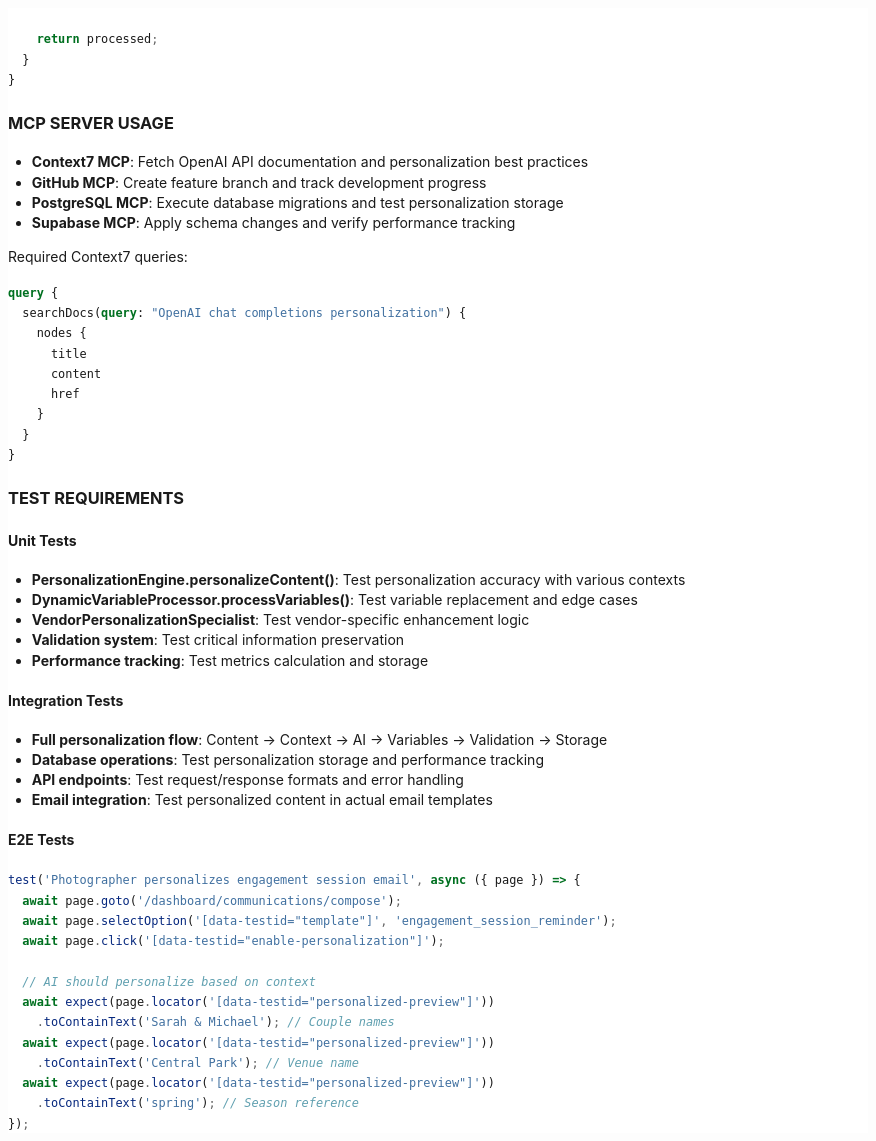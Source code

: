 ```typescript
    
    return processed;
  }
}
```

### MCP SERVER USAGE
- **Context7 MCP**: Fetch OpenAI API documentation and personalization best practices
- **GitHub MCP**: Create feature branch and track development progress
- **PostgreSQL MCP**: Execute database migrations and test personalization storage
- **Supabase MCP**: Apply schema changes and verify performance tracking

Required Context7 queries:
```graphql
query {
  searchDocs(query: "OpenAI chat completions personalization") {
    nodes {
      title
      content  
      href
    }
  }
}
```

### TEST REQUIREMENTS

#### Unit Tests
- **PersonalizationEngine.personalizeContent()**: Test personalization accuracy with various contexts
- **DynamicVariableProcessor.processVariables()**: Test variable replacement and edge cases
- **VendorPersonalizationSpecialist**: Test vendor-specific enhancement logic
- **Validation system**: Test critical information preservation
- **Performance tracking**: Test metrics calculation and storage

#### Integration Tests
- **Full personalization flow**: Content → Context → AI → Variables → Validation → Storage
- **Database operations**: Test personalization storage and performance tracking
- **API endpoints**: Test request/response formats and error handling
- **Email integration**: Test personalized content in actual email templates

#### E2E Tests
```typescript
test('Photographer personalizes engagement session email', async ({ page }) => {
  await page.goto('/dashboard/communications/compose');
  await page.selectOption('[data-testid="template"]', 'engagement_session_reminder');
  await page.click('[data-testid="enable-personalization"]');
  
  // AI should personalize based on context
  await expect(page.locator('[data-testid="personalized-preview"]'))
    .toContainText('Sarah & Michael'); // Couple names
  await expect(page.locator('[data-testid="personalized-preview"]'))
    .toContainText('Central Park'); // Venue name
  await expect(page.locator('[data-testid="personalized-preview"]'))
    .toContainText('spring'); // Season reference
});
```
